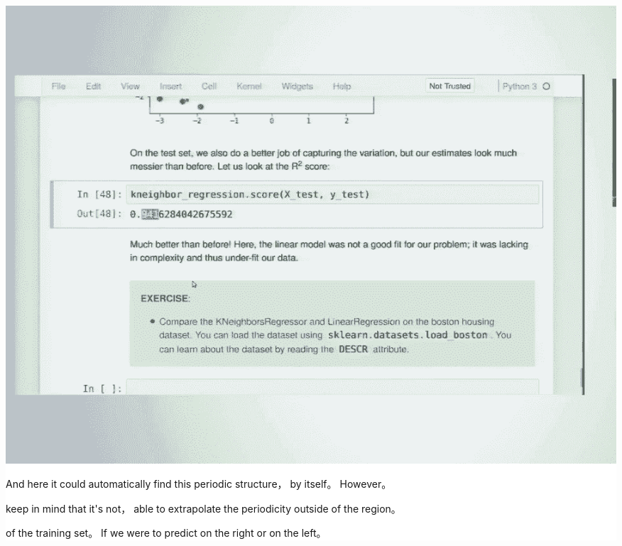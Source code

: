![](img/a165a3dbdfe2a42de38b6b11de2edad6_58.png)

 And here it could automatically find this periodic structure， by itself。 However。

 keep in mind that it's not， able to extrapolate the periodicity outside of the region。

 of the training set。 If we were to predict on the right or on the left。


